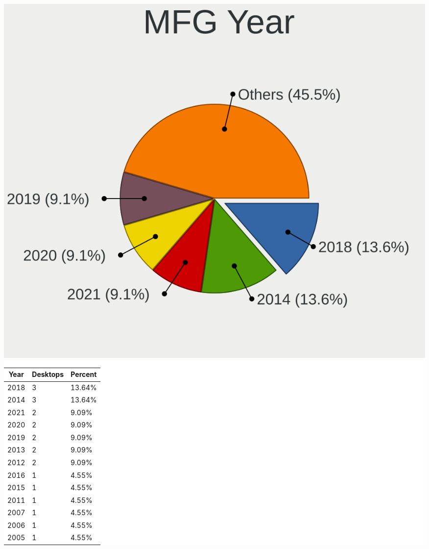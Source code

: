![MFG Year](./images/pie_chart/node_year.svg)


| Year | Desktops | Percent |
|------|----------|---------|
| 2018 | 3        | 13.64%  |
| 2014 | 3        | 13.64%  |
| 2021 | 2        | 9.09%   |
| 2020 | 2        | 9.09%   |
| 2019 | 2        | 9.09%   |
| 2013 | 2        | 9.09%   |
| 2012 | 2        | 9.09%   |
| 2016 | 1        | 4.55%   |
| 2015 | 1        | 4.55%   |
| 2011 | 1        | 4.55%   |
| 2007 | 1        | 4.55%   |
| 2006 | 1        | 4.55%   |
| 2005 | 1        | 4.55%   |
